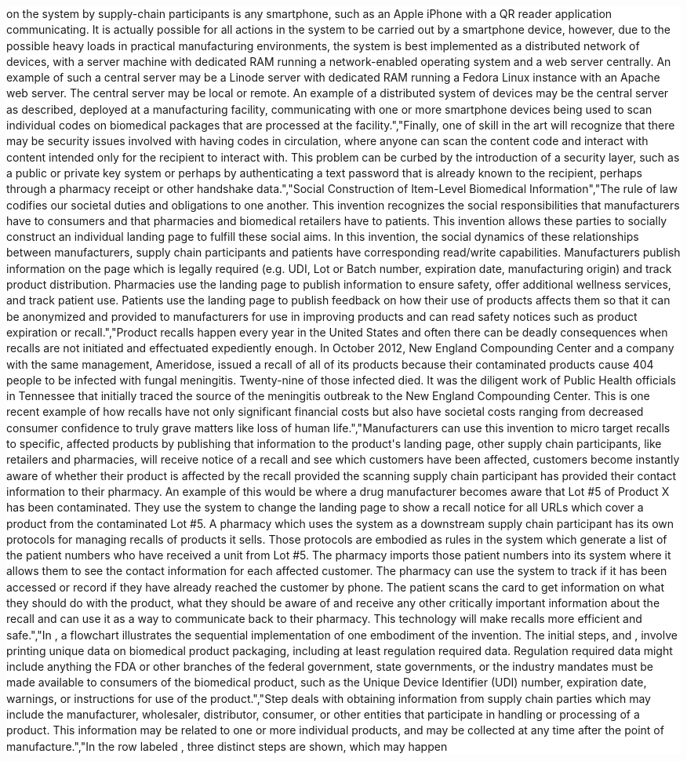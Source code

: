 on the system by supply-chain participants is any smartphone, such as an Apple iPhone with a QR reader application communicating. It is actually possible for all actions in the system to be carried out by a smartphone device, however, due to the possible heavy loads in practical manufacturing environments, the system is best implemented as a distributed network of devices, with a server machine with dedicated RAM running a network-enabled operating system and a web server centrally. An example of such a central server may be a Linode server with dedicated RAM running a Fedora Linux instance with an Apache web server. The central server may be local or remote. An example of a distributed system of devices may be the central server as described, deployed at a manufacturing facility, communicating with one or more smartphone devices being used to scan individual codes on biomedical packages that are processed at the facility.","Finally, one of skill in the art will recognize that there may be security issues involved with having codes in circulation, where anyone can scan the content code and interact with content intended only for the recipient to interact with. This problem can be curbed by the introduction of a security layer, such as a public or private key system or perhaps by authenticating a text password that is already known to the recipient, perhaps through a pharmacy receipt or other handshake data.","Social Construction of Item-Level Biomedical Information","The rule of law codifies our societal duties and obligations to one another. This invention recognizes the social responsibilities that manufacturers have to consumers and that pharmacies and biomedical retailers have to patients. This invention allows these parties to socially construct an individual landing page to fulfill these social aims. In this invention, the social dynamics of these relationships between manufacturers, supply chain participants and patients have corresponding read\/write capabilities. Manufacturers publish information on the page which is legally required (e.g. UDI, Lot or Batch number, expiration date, manufacturing origin) and track product distribution. Pharmacies use the landing page to publish information to ensure safety, offer additional wellness services, and track patient use. Patients use the landing page to publish feedback on how their use of products affects them so that it can be anonymized and provided to manufacturers for use in improving products and can read safety notices such as product expiration or recall.","Product recalls happen every year in the United States and often there can be deadly consequences when recalls are not initiated and effectuated expediently enough. In October 2012, New England Compounding Center and a company with the same management, Ameridose, issued a recall of all of its products because their contaminated products cause 404 people to be infected with fungal meningitis. Twenty-nine of those infected died. It was the diligent work of Public Health officials in Tennessee that initially traced the source of the meningitis outbreak to the New England Compounding Center. This is one recent example of how recalls have not only significant financial costs but also have societal costs ranging from decreased consumer confidence to truly grave matters like loss of human life.","Manufacturers can use this invention to micro target recalls to specific, affected products by publishing that information to the product's landing page, other supply chain participants, like retailers and pharmacies, will receive notice of a recall and see which customers have been affected, customers become instantly aware of whether their product is affected by the recall provided the scanning supply chain participant has provided their contact information to their pharmacy. An example of this would be where a drug manufacturer becomes aware that Lot #5 of Product X has been contaminated. They use the system to change the landing page to show a recall notice for all URLs which cover a product from the contaminated Lot #5. A pharmacy which uses the system as a downstream supply chain participant has its own protocols for managing recalls of products it sells. Those protocols are embodied as rules in the system which generate a list of the patient numbers who have received a unit from Lot #5. The pharmacy imports those patient numbers into its system where it allows them to see the contact information for each affected customer. The pharmacy can use the system to track if it has been accessed or record if they have already reached the customer by phone. The patient scans the card to get information on what they should do with the product, what they should be aware of and receive any other critically important information about the recall and can use it as a way to communicate back to their pharmacy. This technology will make recalls more efficient and safe.","In , a flowchart  illustrates the sequential implementation of one embodiment of the invention. The initial steps,  and , involve printing unique data on biomedical product packaging, including at least regulation required data. Regulation required data might include anything the FDA or other branches of the federal government, state governments, or the industry mandates must be made available to consumers of the biomedical product, such as the Unique Device Identifier (UDI) number, expiration date, warnings, or instructions for use of the product.","Step  deals with obtaining information from supply chain parties which may include the manufacturer, wholesaler, distributor, consumer, or other entities that participate in handling or processing of a product. This information may be related to one or more individual products, and may be collected at any time after the point of manufacture.","In the row labeled , three distinct steps are shown, which may happen